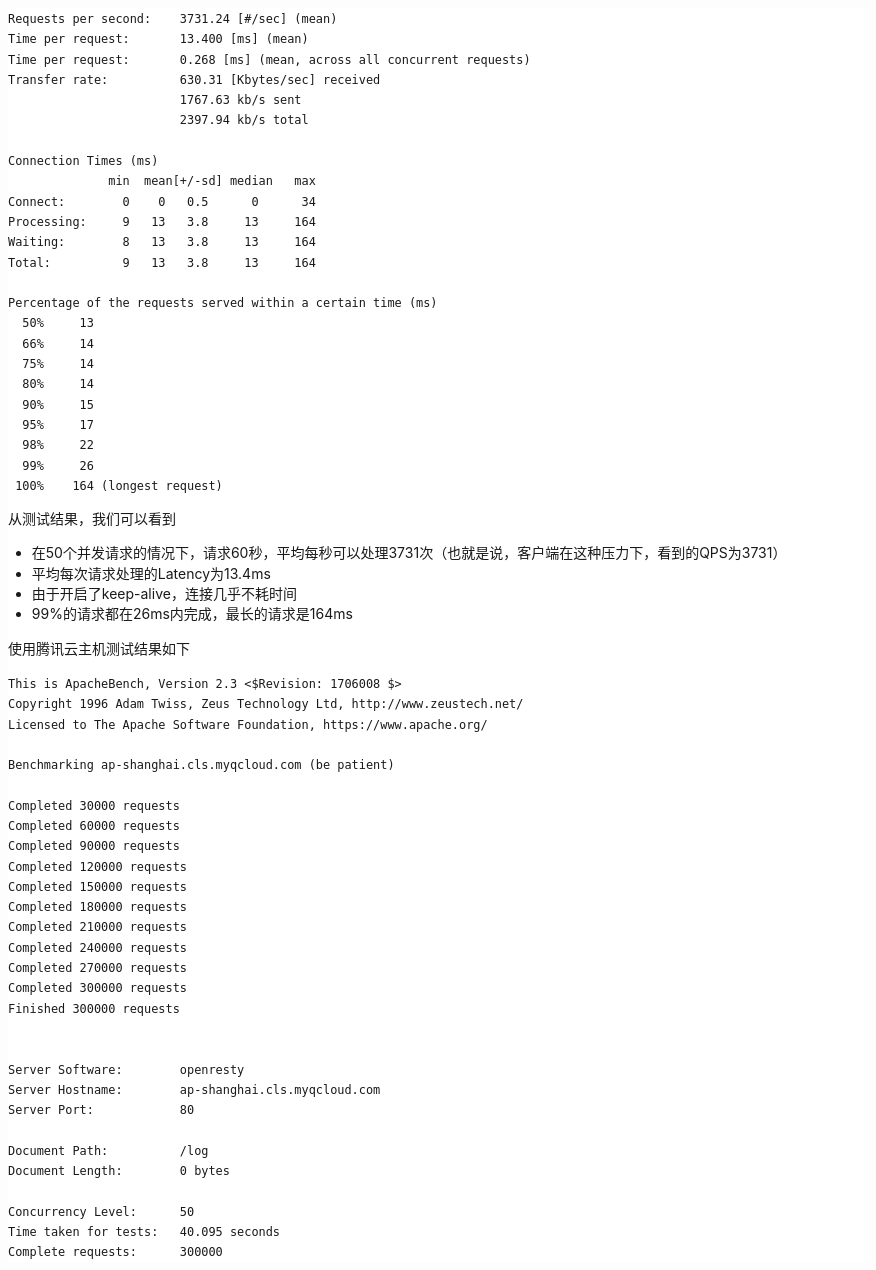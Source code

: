 ```
Requests per second:    3731.24 [#/sec] (mean)
Time per request:       13.400 [ms] (mean)
Time per request:       0.268 [ms] (mean, across all concurrent requests)
Transfer rate:          630.31 [Kbytes/sec] received
                        1767.63 kb/s sent
                        2397.94 kb/s total

Connection Times (ms)
              min  mean[+/-sd] median   max
Connect:        0    0   0.5      0      34
Processing:     9   13   3.8     13     164
Waiting:        8   13   3.8     13     164
Total:          9   13   3.8     13     164

Percentage of the requests served within a certain time (ms)
  50%     13
  66%     14
  75%     14
  80%     14
  90%     15
  95%     17
  98%     22
  99%     26
 100%    164 (longest request)
```

从测试结果，我们可以看到

- 在50个并发请求的情况下，请求60秒，平均每秒可以处理3731次（也就是说，客户端在这种压力下，看到的QPS为3731）
- 平均每次请求处理的Latency为13.4ms
- 由于开启了keep-alive，连接几乎不耗时间
- 99%的请求都在26ms内完成，最长的请求是164ms

使用腾讯云主机测试结果如下

```
This is ApacheBench, Version 2.3 <$Revision: 1706008 $>
Copyright 1996 Adam Twiss, Zeus Technology Ltd, http://www.zeustech.net/
Licensed to The Apache Software Foundation, https://www.apache.org/

Benchmarking ap-shanghai.cls.myqcloud.com (be patient)

Completed 30000 requests
Completed 60000 requests
Completed 90000 requests
Completed 120000 requests
Completed 150000 requests
Completed 180000 requests
Completed 210000 requests
Completed 240000 requests
Completed 270000 requests
Completed 300000 requests
Finished 300000 requests


Server Software:        openresty
Server Hostname:        ap-shanghai.cls.myqcloud.com
Server Port:            80

Document Path:          /log
Document Length:        0 bytes

Concurrency Level:      50
Time taken for tests:   40.095 seconds
Complete requests:      300000
```